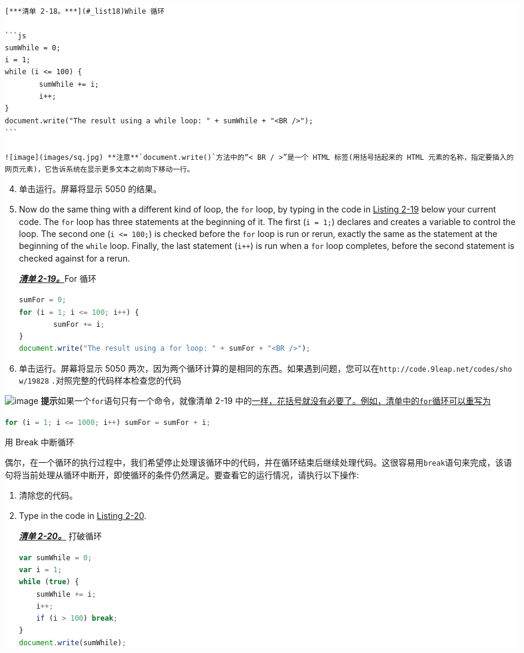     [***清单 2-18。***](#_list18)While 循环

    ```js
    sumWhile = 0;
    i = 1;
    while (i <= 100) {
            sumWhile += i;
            i++;
    }
    document.write("The result using a while loop: " + sumWhile + "<BR />");
    ```

    ![image](images/sq.jpg) **注意**`document.write()`方法中的“< BR / >”是一个 HTML 标签(用括号括起来的 HTML 元素的名称，指定要插入的网页元素)，它告诉系统在显示更多文本之前向下移动一行。

4.  单击运行。屏幕将显示 5050 的结果。
5.  Now do the same thing with a different kind of loop, the `for` loop, by typing in the code in [Listing 2-19](#list19) below your current code. The `for` loop has three statements at the beginning of it. The first (`i = 1;`) declares and creates a variable to control the loop. The second one (`i <= 100;`) is checked before the `for` loop is run or rerun, exactly the same as the statement at the beginning of the `while` loop. Finally, the last statement (`i++`) is run when a `for` loop completes, before the second statement is checked against for a rerun.

    [***清单 2-19。***](#_list19)For 循环

    ```js
    sumFor = 0;
    for (i = 1; i <= 100; i++) {
            sumFor += i;
    }
    document.write("The result using a for loop: " + sumFor + "<BR />");
    ```

6.  单击运行。屏幕将显示 5050 两次，因为两个循环计算的是相同的东西。如果遇到问题，您可以在`http://code.9leap.net/codes/show/19828` `.`对照完整的代码样本检查您的代码

![image](images/sq.jpg) **提示**如果一个`for`语句只有一个命令，就像清单 2-19 中的[一样，花括号就没有必要了。例如，清单中的`for`循环可以重写为](#list19)

```js
for (i = 1; i <= 1000; i++) sumFor = sumFor + i;
```

用 Break 中断循环

偶尔，在一个循环的执行过程中，我们希望停止处理该循环中的代码，并在循环结束后继续处理代码。这很容易用`break`语句来完成，该语句将当前处理从循环中断开，即使循环的条件仍然满足。要查看它的运行情况，请执行以下操作:

1.  清除您的代码。
2.  Type in the code in [Listing 2-20](#list20).

    [***清单 2-20。***](#_list20) 打破循环

    ```js
    var sumWhile = 0;
    var i = 1;
    while (true) {
        sumWhile += i;
        i++;
        if (i > 100) break;
    }
    document.write(sumWhile);
    ```
